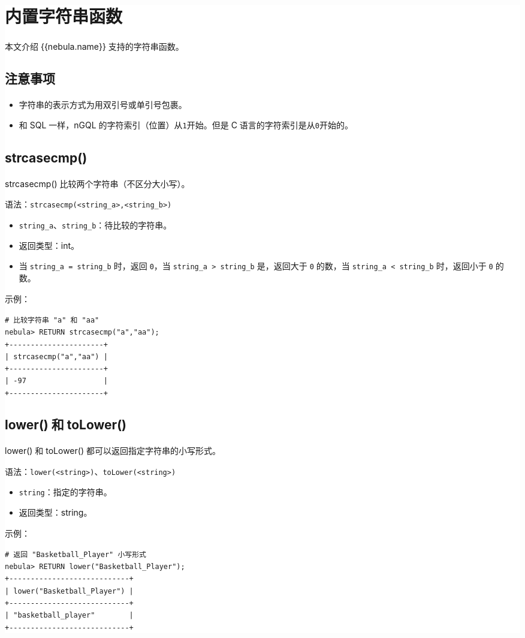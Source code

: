 # 内置字符串函数

本文介绍 {{nebula.name}} 支持的字符串函数。

## 注意事项

- 字符串的表示方式为用双引号或单引号包裹。

- 和 SQL 一样，nGQL 的字符索引（位置）从`1`开始。但是 C 语言的字符索引是从`0`开始的。

## strcasecmp()

strcasecmp() 比较两个字符串（不区分大小写）。

语法：`strcasecmp(<string_a>,<string_b>)`

- `string_a`、`string_b`：待比较的字符串。

- 返回类型：int。

- 当 `string_a = string_b` 时，返回 `0`，当 `string_a > string_b` 是，返回大于 `0` 的数，当 `string_a < string_b` 时，返回小于 `0` 的数。

示例：

```ngql
# 比较字符串 "a" 和 "aa"
nebula> RETURN strcasecmp("a","aa");
+----------------------+
| strcasecmp("a","aa") |
+----------------------+
| -97                  |
+----------------------+
```

## lower() 和 toLower()

lower() 和 toLower() 都可以返回指定字符串的小写形式。

语法：`lower(<string>)`、`toLower(<string>)`

- `string`：指定的字符串。

- 返回类型：string。

示例：

```ngql
# 返回 "Basketball_Player" 小写形式
nebula> RETURN lower("Basketball_Player");
+----------------------------+
| lower("Basketball_Player") |
+----------------------------+
| "basketball_player"        |
+----------------------------+
```
